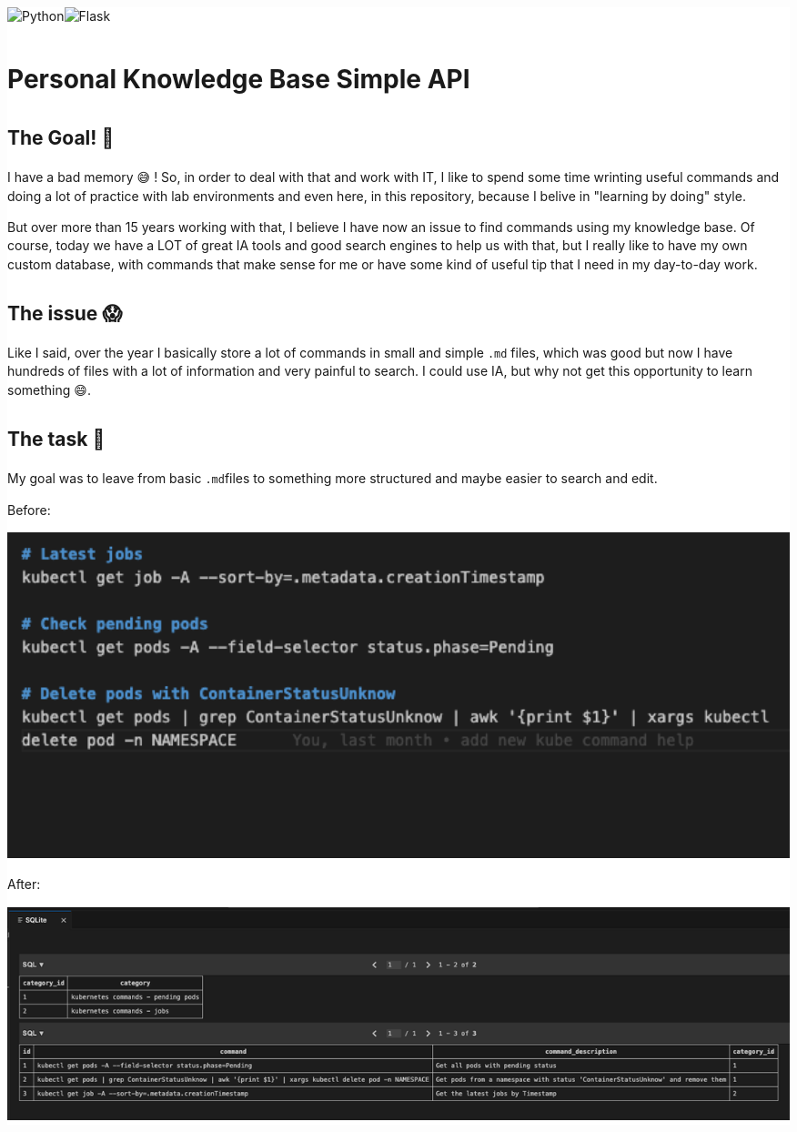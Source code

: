 <img alt="Python" src="https://img.shields.io/badge/-python-F7B93E?style=flat-square&logo=python&logoColor=white" /><img alt="Flask" src="https://img.shields.io/badge/-Flask-000?style=flat-square&logo=flask&logoColor=white" />

# Personal Knowledge Base Simple API

## The Goal! :tada:

I have a bad memory :sweat_smile: ! So, in order to deal with that and work with IT, I like to spend some time wrinting useful commands and doing a lot of practice with lab environments and even here, in this repository, because I belive in "learning by doing" style. 

But over more than 15 years working with that, I believe I have now an issue to find commands using my knowledge base. Of course, today we have a LOT of great IA tools and good search engines to help us with that, but I really like to have my own custom database, with commands that make sense for me or have some kind of useful tip that I need in my day-to-day work.

## The issue :scream:

Like I said, over the year I basically store a lot of commands in small and simple `.md` files, which was good but now I have hundreds of files with a lot of information and very painful to search. I could use IA, but why not get this opportunity to learn something :smile:.

## The task :muscle:

My goal was to leave from basic `.md`files to something more structured and maybe easier to search and edit. 

Before:

<img src="pictures/old-text-knowledge-base.png" width="100%"/>

After:

<img src="pictures/sql-visualization.png" width="100%"/>
